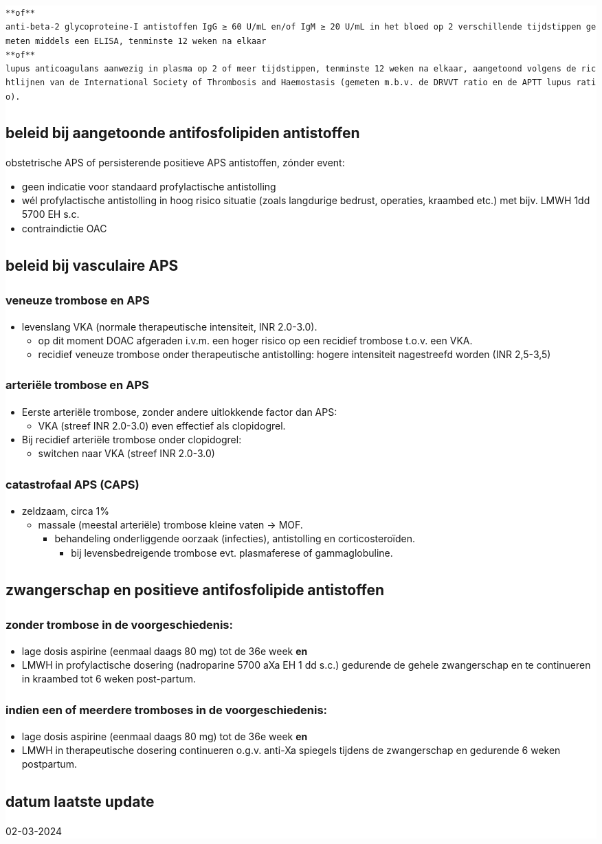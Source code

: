     **of**  
    anti-beta-2 glycoproteine-I antistoffen IgG ≥ 60 U/mL en/of IgM ≥ 20 U/mL in het bloed op 2 verschillende tijdstippen gemeten middels een ELISA, tenminste 12 weken na elkaar  
    **of**  
    lupus anticoagulans aanwezig in plasma op 2 of meer tijdstippen, tenminste 12 weken na elkaar, aangetoond volgens de richtlijnen van de International Society of Thrombosis and Haemostasis (gemeten m.b.v. de DRVVT ratio en de APTT lupus ratio).
## beleid bij aangetoonde antifosfolipiden antistoffen
obstetrische APS of persisterende positieve APS antistoffen, zónder event:
- geen indicatie voor standaard profylactische antistolling
- wél profylactische antistolling in hoog risico situatie (zoals langdurige bedrust, operaties, kraambed etc.) met bijv. LMWH 1dd 5700 EH s.c.
- contraindictie OAC
## beleid bij vasculaire APS
### veneuze trombose en APS  
- levenslang VKA (normale therapeutische intensiteit, INR 2.0-3.0). 
	- op dit moment DOAC afgeraden i.v.m. een hoger risico op een recidief trombose t.o.v. een VKA.
	- recidief veneuze trombose onder therapeutische antistolling: hogere intensiteit nagestreefd worden (INR 2,5-3,5)
### arteriële trombose en APS  
 - Eerste arteriële trombose, zonder andere uitlokkende factor dan APS:
	 - VKA (streef INR 2.0-3.0) even effectief als clopidogrel. 
 - Bij recidief arteriële trombose onder clopidogrel:
	 - switchen naar VKA (streef INR 2.0-3.0)
### catastrofaal APS (CAPS)
- zeldzaam, circa 1%
	- massale (meestal arteriële) trombose kleine vaten → MOF. 
		- behandeling onderliggende oorzaak (infecties), antistolling en corticosteroïden. 
			- bij levensbedreigende trombose evt. plasmaferese of gammaglobuline.
## zwangerschap en positieve antifosfolipide antistoffen
### zonder trombose in de voorgeschiedenis:
- lage dosis aspirine (eenmaal daags 80 mg) tot de 36e week
	**en**
- LMWH in profylactische dosering (nadroparine 5700 aXa EH 1 dd s.c.) gedurende de gehele zwangerschap en te continueren in kraambed tot 6 weken post-partum.
### indien een of meerdere tromboses in de voorgeschiedenis:
- lage dosis aspirine (eenmaal daags 80 mg) tot de 36e week
	**en**
- LMWH in therapeutische dosering continueren o.g.v. anti-Xa spiegels tijdens de zwangerschap en gedurende 6 weken postpartum.
## datum laatste update
02-03-2024